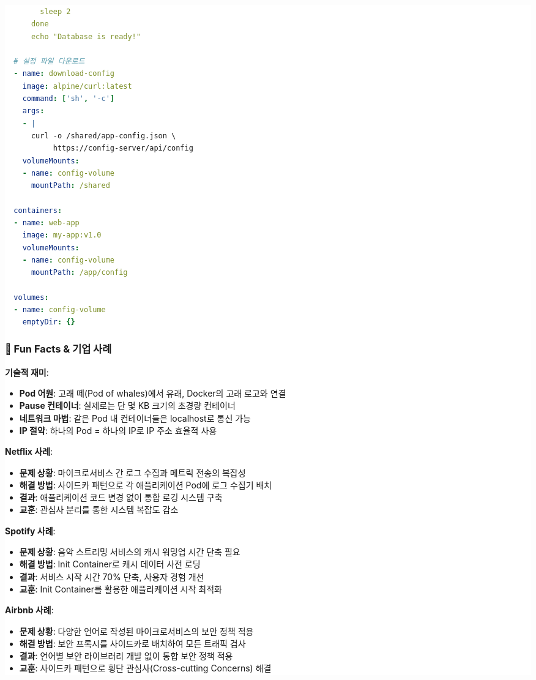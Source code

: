 ```yaml
        sleep 2
      done
      echo "Database is ready!"
  
  # 설정 파일 다운로드
  - name: download-config
    image: alpine/curl:latest
    command: ['sh', '-c']
    args:
    - |
      curl -o /shared/app-config.json \
           https://config-server/api/config
    volumeMounts:
    - name: config-volume
      mountPath: /shared
  
  containers:
  - name: web-app
    image: my-app:v1.0
    volumeMounts:
    - name: config-volume
      mountPath: /app/config
  
  volumes:
  - name: config-volume
    emptyDir: {}
```

### 🎉 Fun Facts & 기업 사례

**기술적 재미**:
- **Pod 어원**: 고래 떼(Pod of whales)에서 유래, Docker의 고래 로고와 연결
- **Pause 컨테이너**: 실제로는 단 몇 KB 크기의 초경량 컨테이너
- **네트워크 마법**: 같은 Pod 내 컨테이너들은 localhost로 통신 가능
- **IP 절약**: 하나의 Pod = 하나의 IP로 IP 주소 효율적 사용

**Netflix 사례**:
- **문제 상황**: 마이크로서비스 간 로그 수집과 메트릭 전송의 복잡성
- **해결 방법**: 사이드카 패턴으로 각 애플리케이션 Pod에 로그 수집기 배치
- **결과**: 애플리케이션 코드 변경 없이 통합 로깅 시스템 구축
- **교훈**: 관심사 분리를 통한 시스템 복잡도 감소

**Spotify 사례**:
- **문제 상황**: 음악 스트리밍 서비스의 캐시 워밍업 시간 단축 필요
- **해결 방법**: Init Container로 캐시 데이터 사전 로딩
- **결과**: 서비스 시작 시간 70% 단축, 사용자 경험 개선
- **교훈**: Init Container를 활용한 애플리케이션 시작 최적화

**Airbnb 사례**:
- **문제 상황**: 다양한 언어로 작성된 마이크로서비스의 보안 정책 적용
- **해결 방법**: 보안 프록시를 사이드카로 배치하여 모든 트래픽 검사
- **결과**: 언어별 보안 라이브러리 개발 없이 통합 보안 정책 적용
- **교훈**: 사이드카 패턴으로 횡단 관심사(Cross-cutting Concerns) 해결
